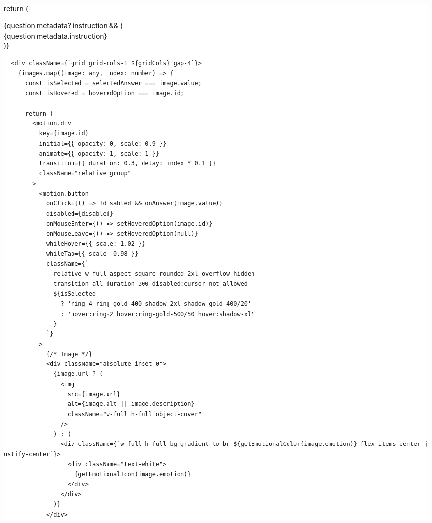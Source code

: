   return (
    <div className="space-y-6">
      {question.metadata?.instruction && (
        <div className="text-gold-200 text-center p-4 bg-dark-700/30 rounded-lg border border-gold-500/20">
          {question.metadata.instruction}
        </div>
      )}
      
      <div className={`grid grid-cols-1 ${gridCols} gap-4`}>
        {images.map((image: any, index: number) => {
          const isSelected = selectedAnswer === image.value;
          const isHovered = hoveredOption === image.id;
          
          return (
            <motion.div
              key={image.id}
              initial={{ opacity: 0, scale: 0.9 }}
              animate={{ opacity: 1, scale: 1 }}
              transition={{ duration: 0.3, delay: index * 0.1 }}
              className="relative group"
            >
              <motion.button
                onClick={() => !disabled && onAnswer(image.value)}
                disabled={disabled}
                onMouseEnter={() => setHoveredOption(image.id)}
                onMouseLeave={() => setHoveredOption(null)}
                whileHover={{ scale: 1.02 }}
                whileTap={{ scale: 0.98 }}
                className={`
                  relative w-full aspect-square rounded-2xl overflow-hidden
                  transition-all duration-300 disabled:cursor-not-allowed
                  ${isSelected 
                    ? 'ring-4 ring-gold-400 shadow-2xl shadow-gold-400/20' 
                    : 'hover:ring-2 hover:ring-gold-500/50 hover:shadow-xl'
                  }
                `}
              >
                {/* Image */}
                <div className="absolute inset-0">
                  {image.url ? (
                    <img
                      src={image.url}
                      alt={image.alt || image.description}
                      className="w-full h-full object-cover"
                    />
                  ) : (
                    <div className={`w-full h-full bg-gradient-to-br ${getEmotionalColor(image.emotion)} flex items-center justify-center`}>
                      <div className="text-white">
                        {getEmotionalIcon(image.emotion)}
                      </div>
                    </div>
                  )}
                </div>
